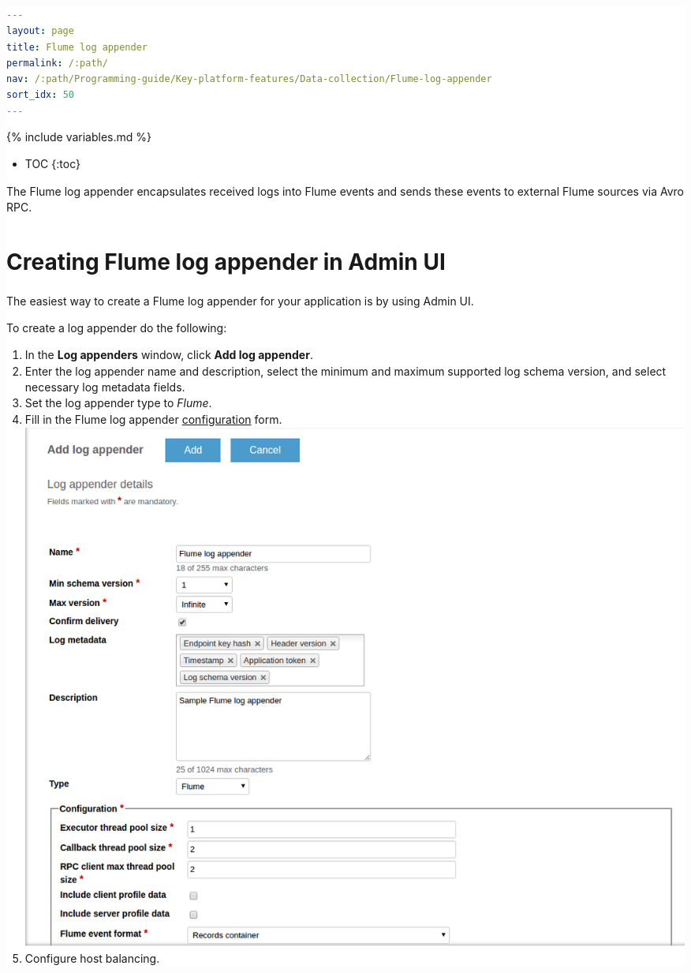 ```yaml
---
layout: page
title: Flume log appender
permalink: /:path/
nav: /:path/Programming-guide/Key-platform-features/Data-collection/Flume-log-appender
sort_idx: 50
---
```


{% include variables.md %}

* TOC
{:toc}

The Flume log appender encapsulates received logs into Flume events and sends these events to external Flume sources via Avro RPC.

# Creating Flume log appender in Admin UI

The easiest way to create a Flume log appender for your application is by using Admin UI.

To create a log appender do the following:

1. In the **Log appenders** window, click **Add log appender**. <br/>
2. Enter the log appender name and description, select the minimum and maximum supported log schema version, and select necessary log metadata fields. <br/>
3. Set the log appender type to _Flume_. <br/>
4. Fill in the Flume log appender [configuration](#configuration) form. <br/>
![Flume log appender configuration](attach/flume-log-appender-configuration.png)
5.  Configure host balancing. <br/>